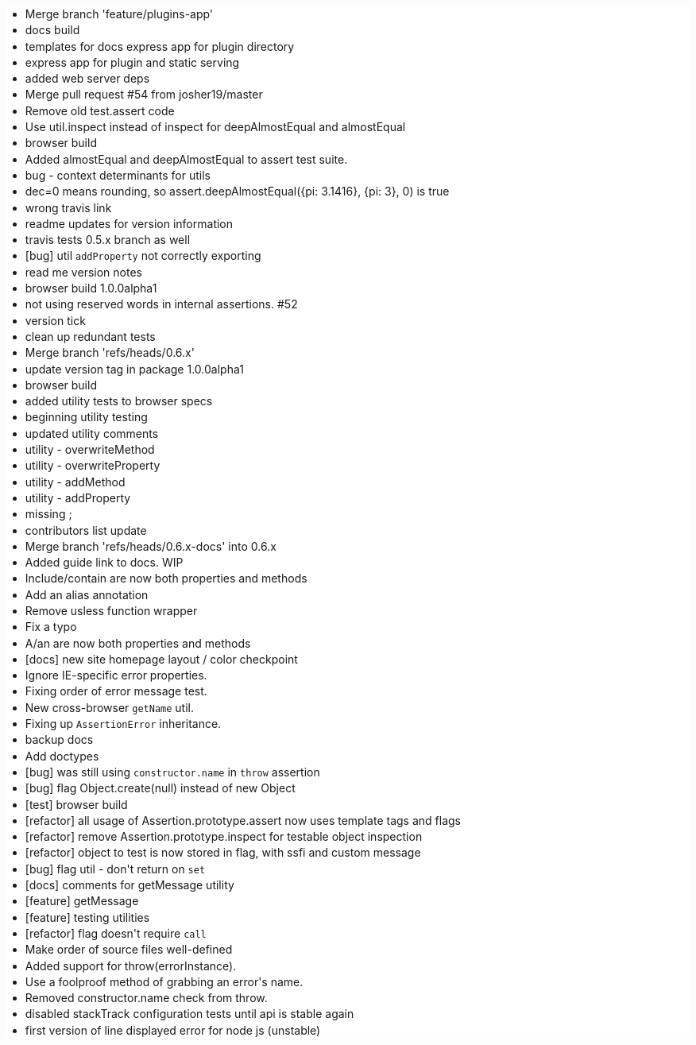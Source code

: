   * Merge branch 'feature/plugins-app'
  * docs build
  * templates for docs express app for plugin directory
  * express app for plugin and static serving
  * added web server deps
  * Merge pull request #54 from josher19/master
  * Remove old test.assert code
  * Use util.inspect instead of inspect for deepAlmostEqual and almostEqual
  * browser build
  * Added almostEqual and deepAlmostEqual to assert test suite.
  * bug - context determinants for utils
  * dec=0 means rounding, so assert.deepAlmostEqual({pi: 3.1416}, {pi: 3}, 0) is true
  * wrong travis link
  * readme updates for version information
  * travis tests 0.5.x branch as well
  * [bug] util `addProperty` not correctly exporting
  * read me version notes
  * browser build 1.0.0alpha1
  * not using reserved words in internal assertions. #52
  * version tick
  * clean up redundant tests
  * Merge branch 'refs/heads/0.6.x'
  * update version tag in package 1.0.0alpha1
  * browser build
  * added utility tests to browser specs
  * beginning utility testing
  * updated utility comments
  * utility - overwriteMethod
  * utility - overwriteProperty
  * utility - addMethod
  * utility - addProperty
  * missing ;
  * contributors list update
  * Merge branch 'refs/heads/0.6.x-docs' into 0.6.x
  * Added guide link to docs. WIP
  * Include/contain are now both properties and methods
  * Add an alias annotation
  * Remove usless function wrapper
  * Fix a typo
  * A/an are now both properties and methods
  * [docs] new site homepage layout / color checkpoint
  * Ignore IE-specific error properties.
  * Fixing order of error message test.
  * New cross-browser `getName` util.
  * Fixing up `AssertionError` inheritance.
  * backup docs
  * Add doctypes
  * [bug] was still using `constructor.name` in `throw` assertion
  * [bug] flag Object.create(null) instead of new Object
  * [test] browser build
  * [refactor] all usage of Assertion.prototype.assert now uses template tags and flags
  * [refactor] remove Assertion.prototype.inspect for testable object inspection
  * [refactor] object to test is now stored in flag, with ssfi and custom message
  * [bug] flag util - don't return on `set`
  * [docs] comments for getMessage utility
  * [feature] getMessage
  * [feature] testing utilities
  * [refactor] flag doesn't require `call`
  * Make order of source files well-defined
  * Added support for throw(errorInstance).
  * Use a foolproof method of grabbing an error's name.
  * Removed constructor.name check from throw.
  * disabled stackTrack configuration tests until api is stable again
  * first version of line displayed error for node js (unstable)